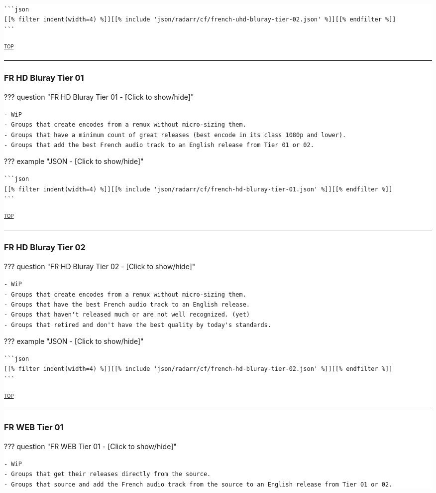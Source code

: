     ```json
    [[% filter indent(width=4) %]][[% include 'json/radarr/cf/french-uhd-bluray-tier-02.json' %]][[% endfilter %]]
    ```

<sub><sup>[TOP](#index)</sup></sub>

---

### FR HD Bluray Tier 01

??? question "FR HD Bluray Tier 01 - [Click to show/hide]"

    - WiP
    - Groups that create encodes from a remux without micro-sizing them.
    - Groups that have a minimum count of great releases (best encode in its class 1080p and lower).
    - Groups that add the best French audio track to an English release from Tier 01 or 02.

??? example "JSON - [Click to show/hide]"

    ```json
    [[% filter indent(width=4) %]][[% include 'json/radarr/cf/french-hd-bluray-tier-01.json' %]][[% endfilter %]]
    ```

<sub><sup>[TOP](#index)</sup></sub>

---

### FR HD Bluray Tier 02

??? question "FR HD Bluray Tier 02 - [Click to show/hide]"

    - WiP
    - Groups that create encodes from a remux without micro-sizing them.
    - Groups that have the best French audio track to an English release.
    - Groups that haven't released much or are not well recognized. (yet)
    - Groups that retired and don't have the best quality by today's standards.

??? example "JSON - [Click to show/hide]"

    ```json
    [[% filter indent(width=4) %]][[% include 'json/radarr/cf/french-hd-bluray-tier-02.json' %]][[% endfilter %]]
    ```

<sub><sup>[TOP](#index)</sup></sub>

---

### FR WEB Tier 01

??? question "FR WEB Tier 01 - [Click to show/hide]"

    - WiP
    - Groups that get their releases directly from the source.
    - Groups that source and add the French audio track from the source to an English release from Tier 01 or 02.
